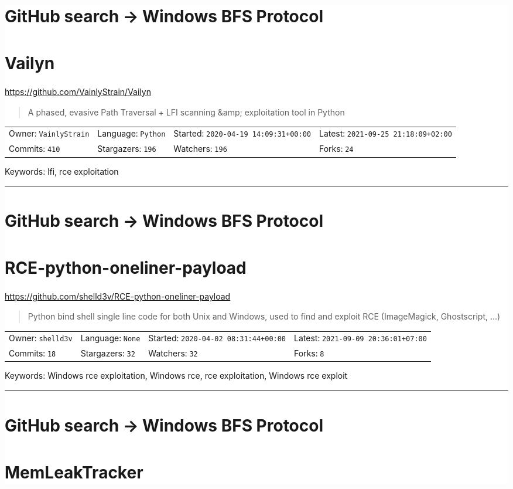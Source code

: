 
# GitHub search -> Windows BFS Protocol
# Vailyn

https://github.com/VainlyStrain/Vailyn
<blockquote>
A phased, evasive Path Traversal + LFI scanning &amp;amp; exploitation tool in Python
</blockquote>

<table><tr>
<tr><td>Owner: <code>VainlyStrain</code></td>
    <td>Language: <code>Python</code></td>
    <td>Started: <code>2020-04-19 14:09:31+00:00</code></td>
    <td>Latest: <code>2021-09-25 21:18:09+02:00</code></td></tr>
<tr><td>Commits: <code>410</code></td>
    <td>Stargazers: <code>196</code></td>
    <td>Watchers: <code>196</code></td>
    <td>Forks: <code>24</code></td></tr>
</table>
Keywords: lfi, rce exploitation

---

# GitHub search -> Windows BFS Protocol
# RCE-python-oneliner-payload

https://github.com/shelld3v/RCE-python-oneliner-payload
<blockquote>
Python bind shell single line code for both Unix and Windows, used to find and exploit RCE (ImageMagick, Ghostscript, ...)
</blockquote>

<table><tr>
<tr><td>Owner: <code>shelld3v</code></td>
    <td>Language: <code>None</code></td>
    <td>Started: <code>2020-04-02 08:31:44+00:00</code></td>
    <td>Latest: <code>2021-09-09 20:36:01+07:00</code></td></tr>
<tr><td>Commits: <code>18</code></td>
    <td>Stargazers: <code>32</code></td>
    <td>Watchers: <code>32</code></td>
    <td>Forks: <code>8</code></td></tr>
</table>
Keywords: Windows rce exploitation, Windows rce, rce exploitation, Windows rce exploit

---

# GitHub search -> Windows BFS Protocol
# MemLeakTracker
